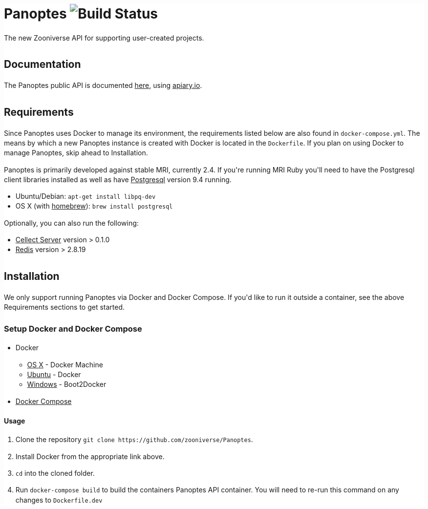 # Panoptes ![Build Status](https://github.com/zooniverse/panoptes/actions/workflows/run_tests_CI.yml/badge.svg?branch=master)

The new Zooniverse API for supporting user-created projects.

## Documentation

The Panoptes public API is documented [here](http://docs.panoptes.apiary.io), using [apiary.io](http://apiary.io).

## Requirements

Since Panoptes uses Docker to manage its environment, the requirements listed below are also found in `docker-compose.yml`. The means by which a new Panoptes instance is created with Docker is located in the `Dockerfile`. If you plan on using Docker to manage Panoptes, skip ahead to Installation.

Panoptes is primarily developed against stable MRI, currently 2.4. If you're running MRI Ruby you'll need to have the Postgresql client libraries installed as well as have [Postgresql](http://postgresql.org) version 9.4 running.

* Ubuntu/Debian: `apt-get install libpq-dev`
* OS X (with [homebrew](http://homebrew.io)): `brew install postgresql`

Optionally, you can also run the following:

* [Cellect Server](https://github.com/zooniverse/Cellect) version > 0.1.0
* [Redis](http://redis.io) version > 2.8.19

## Installation

We only support running Panoptes via Docker and Docker Compose. If you'd like to run it outside a container, see the above Requirements sections to get started.

### Setup Docker and Docker Compose

* Docker
  * [OS X](https://docs.docker.com/installation/mac/) - Docker Machine
  * [Ubuntu](https://docs.docker.com/installation/ubuntulinux/) - Docker
  * [Windows](http://docs.docker.com/installation/windows/) - Boot2Docker

* [Docker Compose](https://docs.docker.com/compose/)

#### Usage

1. Clone the repository `git clone https://github.com/zooniverse/Panoptes`.

0. Install Docker from the appropriate link above.

0. `cd` into the cloned folder.

0. Run `docker-compose build` to build the containers Panoptes API container. You will need to re-run this command on any changes to `Dockerfile.dev`
